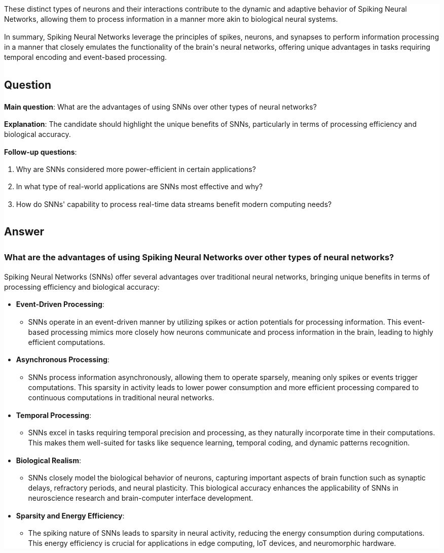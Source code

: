 These distinct types of neurons and their interactions contribute to the dynamic and adaptive behavior of Spiking Neural Networks, allowing them to process information in a manner more akin to biological neural systems.

In summary, Spiking Neural Networks leverage the principles of spikes, neurons, and synapses to perform information processing in a manner that closely emulates the functionality of the brain's neural networks, offering unique advantages in tasks requiring temporal encoding and event-based processing.

## Question
**Main question**: What are the advantages of using SNNs over other types of neural networks?

**Explanation**: The candidate should highlight the unique benefits of SNNs, particularly in terms of processing efficiency and biological accuracy.

**Follow-up questions**:

1. Why are SNNs considered more power-efficient in certain applications?

2. In what type of real-world applications are SNNs most effective and why?

3. How do SNNs' capability to process real-time data streams benefit modern computing needs?





## Answer

### What are the advantages of using Spiking Neural Networks over other types of neural networks?

Spiking Neural Networks (SNNs) offer several advantages over traditional neural networks, bringing unique benefits in terms of processing efficiency and biological accuracy:

- **Event-Driven Processing**: 
  - SNNs operate in an event-driven manner by utilizing spikes or action potentials for processing information. This event-based processing mimics more closely how neurons communicate and process information in the brain, leading to highly efficient computations.

- **Asynchronous Processing**:
  - SNNs process information asynchronously, allowing them to operate sparsely, meaning only spikes or events trigger computations. This sparsity in activity leads to lower power consumption and more efficient processing compared to continuous computations in traditional neural networks.

- **Temporal Processing**:
  - SNNs excel in tasks requiring temporal precision and processing, as they naturally incorporate time in their computations. This makes them well-suited for tasks like sequence learning, temporal coding, and dynamic patterns recognition.

- **Biological Realism**:
  - SNNs closely model the biological behavior of neurons, capturing important aspects of brain function such as synaptic delays, refractory periods, and neural plasticity. This biological accuracy enhances the applicability of SNNs in neuroscience research and brain-computer interface development.

- **Sparsity and Energy Efficiency**:
  - The spiking nature of SNNs leads to sparsity in neural activity, reducing the energy consumption during computations. This energy efficiency is crucial for applications in edge computing, IoT devices, and neuromorphic hardware.
